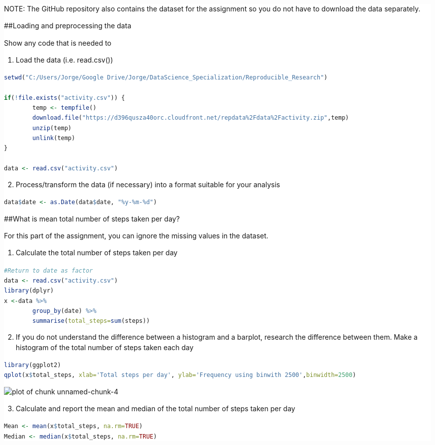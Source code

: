 NOTE: The GitHub repository also contains the dataset for the assignment so you do not have to download the data separately.

##Loading and preprocessing the data

Show any code that is needed to

1. Load the data (i.e. read.csv())


```r
setwd("C:/Users/Jorge/Google Drive/Jorge/DataScience_Specialization/Reproducible_Research")

if(!file.exists("activity.csv")) {
        temp <- tempfile()
        download.file("https://d396qusza40orc.cloudfront.net/repdata%2Fdata%2Factivity.zip",temp)
        unzip(temp)
        unlink(temp)
}

data <- read.csv("activity.csv")
```

2. Process/transform the data (if necessary) into a format suitable for your analysis


```r
data$date <- as.Date(data$date, "%y-%m-%d")
```

##What is mean total number of steps taken per day?

For this part of the assignment, you can ignore the missing values in the dataset.

1. Calculate the total number of steps taken per day


```r
#Return to date as factor
data <- read.csv("activity.csv")
library(dplyr)
x <-data %>% 
        group_by(date) %>% 
        summarise(total_steps=sum(steps))
```

2. If you do not understand the difference between a histogram and a barplot, research the difference between them. Make a histogram of the total number of steps taken each day



```r
library(ggplot2)
qplot(x$total_steps, xlab='Total steps per day', ylab='Frequency using binwith 2500',binwidth=2500)
```

![plot of chunk unnamed-chunk-4](figure/unnamed-chunk-4-1.png) 


3. Calculate and report the mean and median of the total number of steps taken per day

```r
Mean <- mean(x$total_steps, na.rm=TRUE)
Median <- median(x$total_steps, na.rm=TRUE)
```
